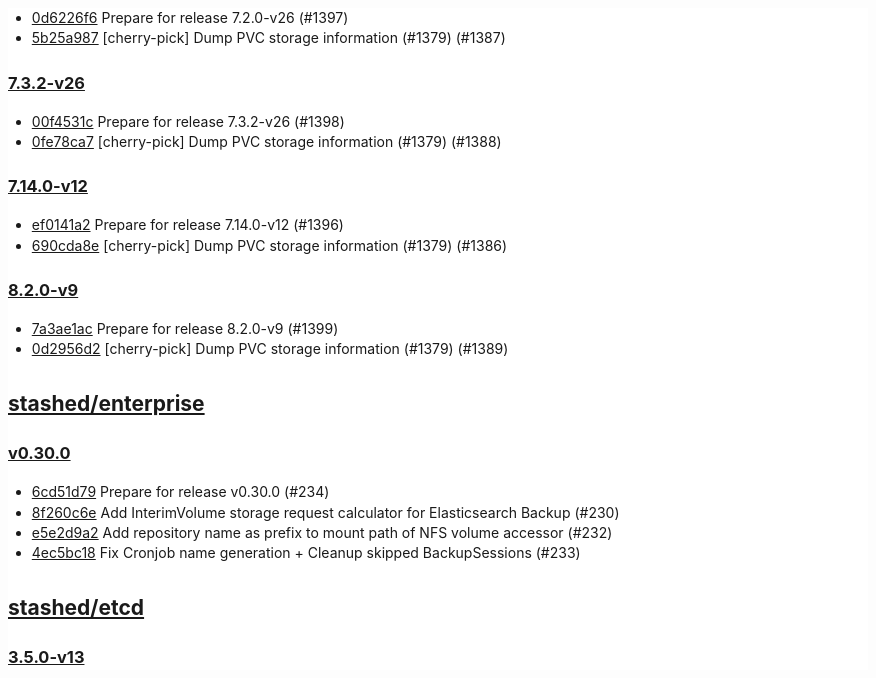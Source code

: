 - [0d6226f6](https://github.com/stashed/elasticsearch/commit/0d6226f6) Prepare for release 7.2.0-v26 (#1397)
- [5b25a987](https://github.com/stashed/elasticsearch/commit/5b25a987) [cherry-pick] Dump PVC storage information (#1379) (#1387)


### [7.3.2-v26](https://github.com/stashed/elasticsearch/releases/tag/7.3.2-v26)

- [00f4531c](https://github.com/stashed/elasticsearch/commit/00f4531c) Prepare for release 7.3.2-v26 (#1398)
- [0fe78ca7](https://github.com/stashed/elasticsearch/commit/0fe78ca7) [cherry-pick] Dump PVC storage information (#1379) (#1388)


### [7.14.0-v12](https://github.com/stashed/elasticsearch/releases/tag/7.14.0-v12)

- [ef0141a2](https://github.com/stashed/elasticsearch/commit/ef0141a2) Prepare for release 7.14.0-v12 (#1396)
- [690cda8e](https://github.com/stashed/elasticsearch/commit/690cda8e) [cherry-pick] Dump PVC storage information (#1379) (#1386)


### [8.2.0-v9](https://github.com/stashed/elasticsearch/releases/tag/8.2.0-v9)

- [7a3ae1ac](https://github.com/stashed/elasticsearch/commit/7a3ae1ac) Prepare for release 8.2.0-v9 (#1399)
- [0d2956d2](https://github.com/stashed/elasticsearch/commit/0d2956d2) [cherry-pick] Dump PVC storage information (#1379) (#1389)



## [stashed/enterprise](https://github.com/stashed/enterprise)

### [v0.30.0](https://github.com/stashed/enterprise/releases/tag/v0.30.0)

- [6cd51d79](https://github.com/stashed/enterprise/commit/6cd51d79d) Prepare for release v0.30.0 (#234)
- [8f260c6e](https://github.com/stashed/enterprise/commit/8f260c6ea) Add InterimVolume storage request calculator for Elasticsearch Backup (#230)
- [e5e2d9a2](https://github.com/stashed/enterprise/commit/e5e2d9a2e) Add repository name as prefix to mount path of NFS volume accessor (#232)
- [4ec5bc18](https://github.com/stashed/enterprise/commit/4ec5bc18d) Fix Cronjob name generation + Cleanup skipped BackupSessions (#233)



## [stashed/etcd](https://github.com/stashed/etcd)

### [3.5.0-v13](https://github.com/stashed/etcd/releases/tag/3.5.0-v13)

